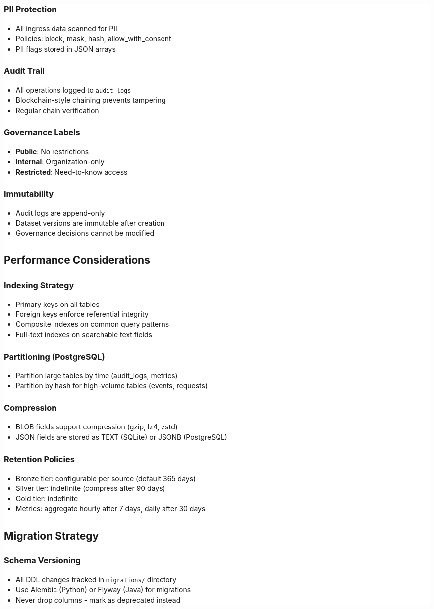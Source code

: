 ### PII Protection
- All ingress data scanned for PII
- Policies: block, mask, hash, allow_with_consent
- PII flags stored in JSON arrays

### Audit Trail
- All operations logged to `audit_logs`
- Blockchain-style chaining prevents tampering
- Regular chain verification

### Governance Labels
- **Public**: No restrictions
- **Internal**: Organization-only
- **Restricted**: Need-to-know access

### Immutability
- Audit logs are append-only
- Dataset versions are immutable after creation
- Governance decisions cannot be modified

## Performance Considerations

### Indexing Strategy
- Primary keys on all tables
- Foreign keys enforce referential integrity
- Composite indexes on common query patterns
- Full-text indexes on searchable text fields

### Partitioning (PostgreSQL)
- Partition large tables by time (audit_logs, metrics)
- Partition by hash for high-volume tables (events, requests)

### Compression
- BLOB fields support compression (gzip, lz4, zstd)
- JSON fields are stored as TEXT (SQLite) or JSONB (PostgreSQL)

### Retention Policies
- Bronze tier: configurable per source (default 365 days)
- Silver tier: indefinite (compress after 90 days)
- Gold tier: indefinite
- Metrics: aggregate hourly after 7 days, daily after 30 days

## Migration Strategy

### Schema Versioning
- All DDL changes tracked in `migrations/` directory
- Use Alembic (Python) or Flyway (Java) for migrations
- Never drop columns - mark as deprecated instead
